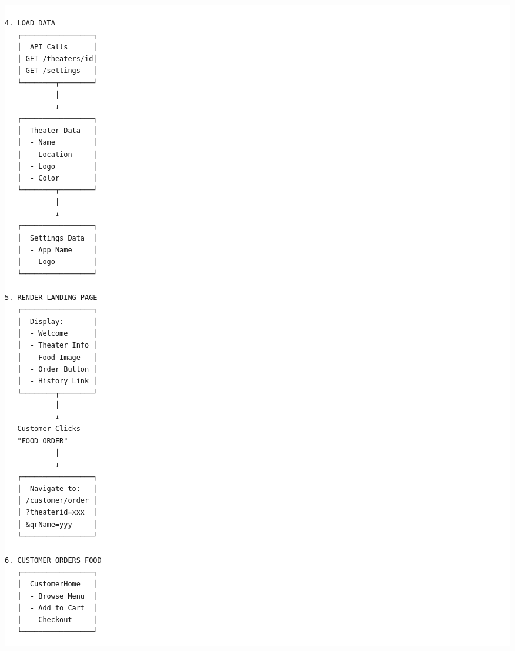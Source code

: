 ```

4. LOAD DATA
   ┌─────────────────┐
   │  API Calls      │
   │ GET /theaters/id│
   │ GET /settings   │
   └────────┬────────┘
            │
            ↓
   ┌─────────────────┐
   │  Theater Data   │
   │  - Name         │
   │  - Location     │
   │  - Logo         │
   │  - Color        │
   └────────┬────────┘
            │
            ↓
   ┌─────────────────┐
   │  Settings Data  │
   │  - App Name     │
   │  - Logo         │
   └─────────────────┘

5. RENDER LANDING PAGE
   ┌─────────────────┐
   │  Display:       │
   │  - Welcome      │
   │  - Theater Info │
   │  - Food Image   │
   │  - Order Button │
   │  - History Link │
   └────────┬────────┘
            │
            ↓
   Customer Clicks
   "FOOD ORDER"
            │
            ↓
   ┌─────────────────┐
   │  Navigate to:   │
   │ /customer/order │
   │ ?theaterid=xxx  │
   │ &qrName=yyy     │
   └─────────────────┘

6. CUSTOMER ORDERS FOOD
   ┌─────────────────┐
   │  CustomerHome   │
   │  - Browse Menu  │
   │  - Add to Cart  │
   │  - Checkout     │
   └─────────────────┘
```

---